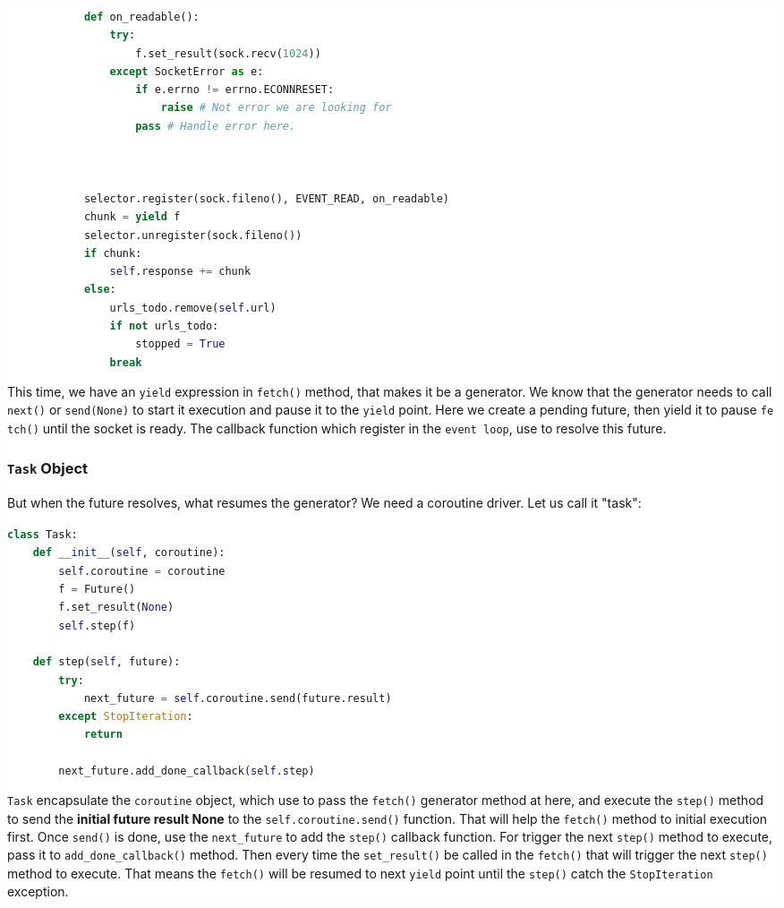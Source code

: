 ```python
            def on_readable():
                try:
                    f.set_result(sock.recv(1024))
                except SocketError as e:
                    if e.errno != errno.ECONNRESET:
                        raise # Not error we are looking for
                    pass # Handle error here.

                

            selector.register(sock.fileno(), EVENT_READ, on_readable)
            chunk = yield f
            selector.unregister(sock.fileno())
            if chunk:
                self.response += chunk
            else:
                urls_todo.remove(self.url)
                if not urls_todo:
                    stopped = True
                break
```
This time, we have an `yield` expression in `fetch()` method, that makes it be a generator. We know that the generator needs to call `next()` or `send(None)` to start it execution and pause it to the `yield` point. Here we create a pending future, then yield it to pause `fetch()` until the socket is ready. The callback function which register in the `event loop`, use to resolve this future.

### `Task` Object
But when the future resolves, what resumes the generator? We need a coroutine driver. Let us call it "task":
```python
class Task:
    def __init__(self, coroutine):
        self.coroutine = coroutine
        f = Future()
        f.set_result(None)
        self.step(f)

    def step(self, future):
        try:
            next_future = self.coroutine.send(future.result)
        except StopIteration:
            return

        next_future.add_done_callback(self.step)
```
`Task` encapsulate the `coroutine` object, which use to pass the `fetch()` generator method at here, and execute the `step()` method to send the **initial future result None** to the `self.coroutine.send()` function. That will help the `fetch()` method to initial execution first. Once `send()` is done, use the `next_future` to add the `step()` callback function. For trigger the next `step()` method to execute, pass it to `add_done_callback()` method. Then every time the `set_result()` be called in the `fetch()` that will trigger the next `step()` method to execute. That means the `fetch()` will be resumed to next `yield` point until the `step()` catch the `StopIteration` exception. 
